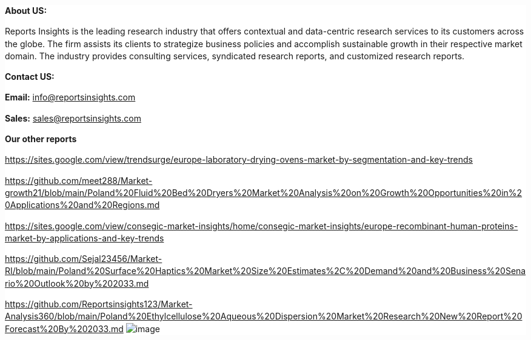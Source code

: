 <strong><strong>About US</strong>:</strong>

Reports Insights is the leading research industry that offers contextual and data-centric research services to its customers across the globe. The firm assists its clients to strategize business policies and accomplish sustainable growth in their respective market domain. The industry provides consulting services, syndicated research reports, and customized research reports.

<strong>Contact US:</strong>

<p class=""""><b>Email:</b> <a href=mailto:info@reportsinsights.com>info@reportsinsights.com</a></p>
<p class=""""><b>Sales:</b> <a href=mailto:sales@reportsinsights.com>sales@reportsinsights.com</a></p>

<strong>Our other reports</strong>

<a href=https://sites.google.com/view/trendsurge/europe-laboratory-drying-ovens-market-by-segmentation-and-key-trends>https://sites.google.com/view/trendsurge/europe-laboratory-drying-ovens-market-by-segmentation-and-key-trends</a>

<a href=https://github.com/meet288/Market-growth21/blob/main/Poland%20Fluid%20Bed%20Dryers%20Market%20Analysis%20on%20Growth%20Opportunities%20in%20Applications%20and%20Regions.md>https://github.com/meet288/Market-growth21/blob/main/Poland%20Fluid%20Bed%20Dryers%20Market%20Analysis%20on%20Growth%20Opportunities%20in%20Applications%20and%20Regions.md</a>

<a href=https://sites.google.com/view/consegic-market-insights/home/consegic-market-insights/europe-recombinant-human-proteins-market-by-applications-and-key-trends>https://sites.google.com/view/consegic-market-insights/home/consegic-market-insights/europe-recombinant-human-proteins-market-by-applications-and-key-trends</a>

<a href=https://github.com/Sejal23456/Market-RI/blob/main/Poland%20Surface%20Haptics%20Market%20Size%20Estimates%2C%20Demand%20and%20Business%20Senario%20Outlook%20by%202033.md>https://github.com/Sejal23456/Market-RI/blob/main/Poland%20Surface%20Haptics%20Market%20Size%20Estimates%2C%20Demand%20and%20Business%20Senario%20Outlook%20by%202033.md</a>

<a href=https://github.com/Reportsinsights123/Market-Analysis360/blob/main/Poland%20Ethylcellulose%20Aqueous%20Dispersion%20Market%20Research%20New%20Report%20Forecast%20By%202033.md>https://github.com/Reportsinsights123/Market-Analysis360/blob/main/Poland%20Ethylcellulose%20Aqueous%20Dispersion%20Market%20Research%20New%20Report%20Forecast%20By%202033.md</a>
![image](https://github.com/user-attachments/assets/a9f728f6-fb73-428a-9dd9-4a023af004ce)
